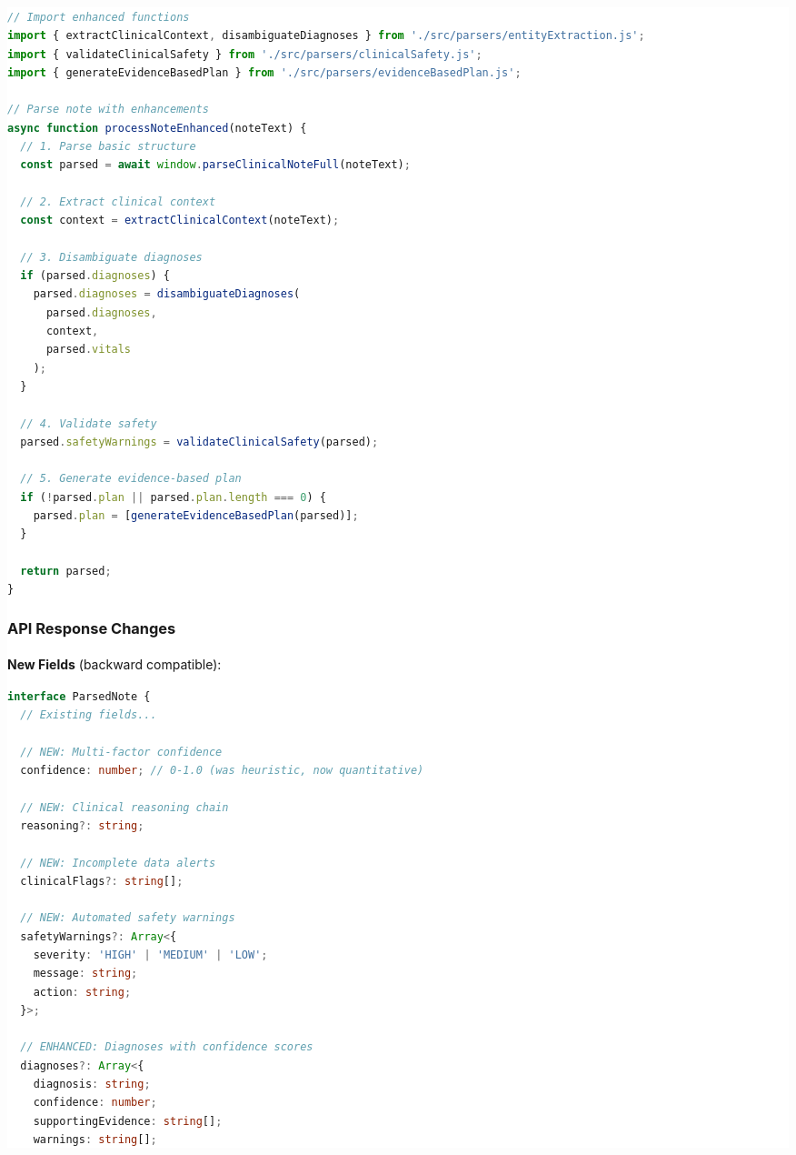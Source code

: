 ```javascript
// Import enhanced functions
import { extractClinicalContext, disambiguateDiagnoses } from './src/parsers/entityExtraction.js';
import { validateClinicalSafety } from './src/parsers/clinicalSafety.js';
import { generateEvidenceBasedPlan } from './src/parsers/evidenceBasedPlan.js';

// Parse note with enhancements
async function processNoteEnhanced(noteText) {
  // 1. Parse basic structure
  const parsed = await window.parseClinicalNoteFull(noteText);
  
  // 2. Extract clinical context
  const context = extractClinicalContext(noteText);
  
  // 3. Disambiguate diagnoses
  if (parsed.diagnoses) {
    parsed.diagnoses = disambiguateDiagnoses(
      parsed.diagnoses,
      context,
      parsed.vitals
    );
  }
  
  // 4. Validate safety
  parsed.safetyWarnings = validateClinicalSafety(parsed);
  
  // 5. Generate evidence-based plan
  if (!parsed.plan || parsed.plan.length === 0) {
    parsed.plan = [generateEvidenceBasedPlan(parsed)];
  }
  
  return parsed;
}
```

### API Response Changes

**New Fields** (backward compatible):
```typescript
interface ParsedNote {
  // Existing fields...
  
  // NEW: Multi-factor confidence
  confidence: number; // 0-1.0 (was heuristic, now quantitative)
  
  // NEW: Clinical reasoning chain
  reasoning?: string;
  
  // NEW: Incomplete data alerts
  clinicalFlags?: string[];
  
  // NEW: Automated safety warnings
  safetyWarnings?: Array<{
    severity: 'HIGH' | 'MEDIUM' | 'LOW';
    message: string;
    action: string;
  }>;
  
  // ENHANCED: Diagnoses with confidence scores
  diagnoses?: Array<{
    diagnosis: string;
    confidence: number;
    supportingEvidence: string[];
    warnings: string[];
```